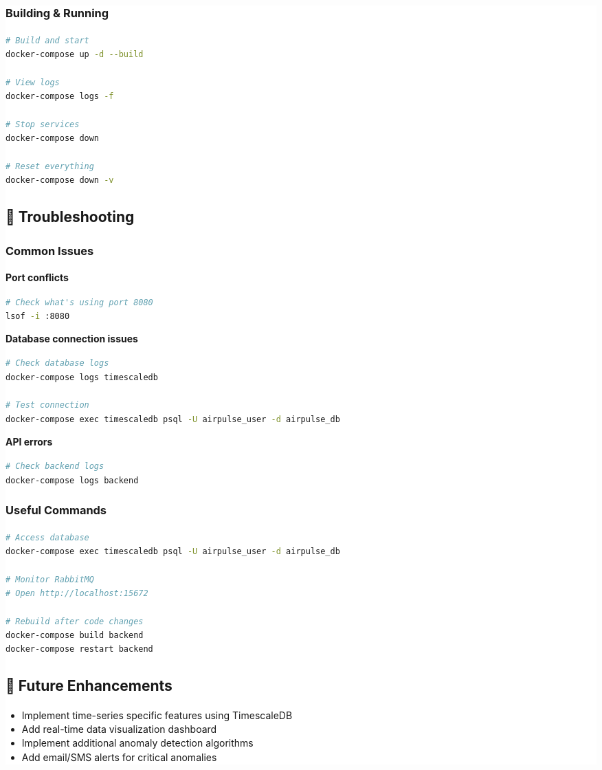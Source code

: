 ### Building & Running

```bash
# Build and start
docker-compose up -d --build

# View logs
docker-compose logs -f

# Stop services
docker-compose down

# Reset everything
docker-compose down -v
```

## 🐛 Troubleshooting

### Common Issues

**Port conflicts**
```bash
# Check what's using port 8080
lsof -i :8080
```

**Database connection issues**
```bash
# Check database logs
docker-compose logs timescaledb

# Test connection
docker-compose exec timescaledb psql -U airpulse_user -d airpulse_db
```

**API errors**
```bash
# Check backend logs
docker-compose logs backend
```

### Useful Commands

```bash
# Access database
docker-compose exec timescaledb psql -U airpulse_user -d airpulse_db

# Monitor RabbitMQ
# Open http://localhost:15672

# Rebuild after code changes
docker-compose build backend
docker-compose restart backend
```

## 🚧 Future Enhancements

- Implement time-series specific features using TimescaleDB
- Add real-time data visualization dashboard
- Implement additional anomaly detection algorithms
- Add email/SMS alerts for critical anomalies